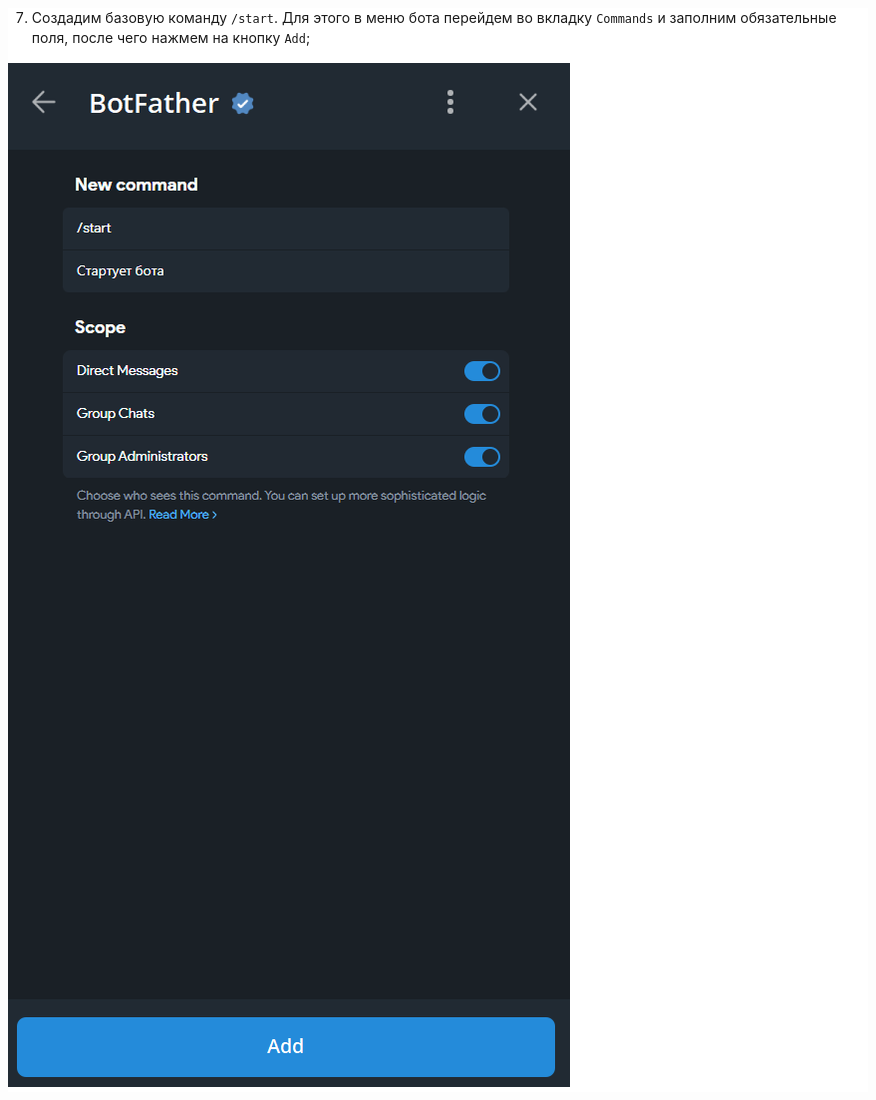 7. Создадим базовую команду `/start`. Для этого в меню бота перейдем во вкладку `Commands` и заполним обязательные поля, после чего нажмем на кнопку `Add`;

![Команда /start](photos/lab2/botfather_new_command.png)
